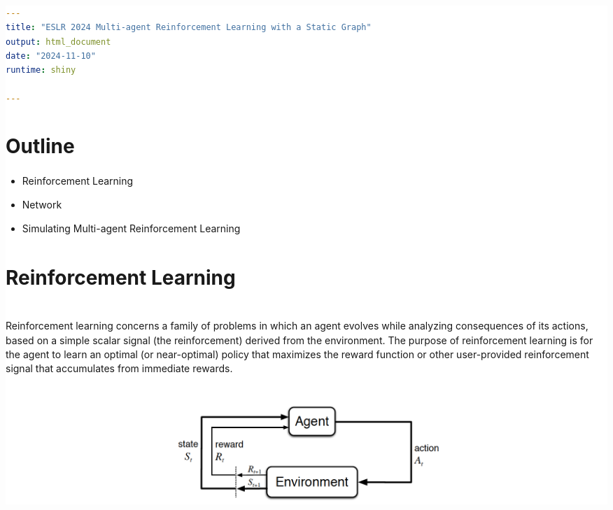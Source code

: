 ```yaml
---
title: "ESLR 2024 Multi-agent Reinforcement Learning with a Static Graph"
output: html_document
date: "2024-11-10"
runtime: shiny

---
```










# Outline

-   Reinforcement Learning

-   Network

-   Simulating Multi-agent Reinforcement Learning

# Reinforcement Learning

<br> Reinforcement learning concerns a family of problems in which an
agent evolves while analyzing consequences of its actions, based on a
simple scalar signal (the reinforcement) derived from the environment.
The purpose of reinforcement learning is for the agent to learn an
optimal (or near-optimal) policy that maximizes the reward function or
other user-provided reinforcement signal that accumulates from immediate
rewards. <br>

<br>

<img src="RL.png" title="The agent–environment interaction in a Markov decision process" alt="The agent–environment interaction in a Markov decision process" width="50%" style="display: block; margin: auto;" />
